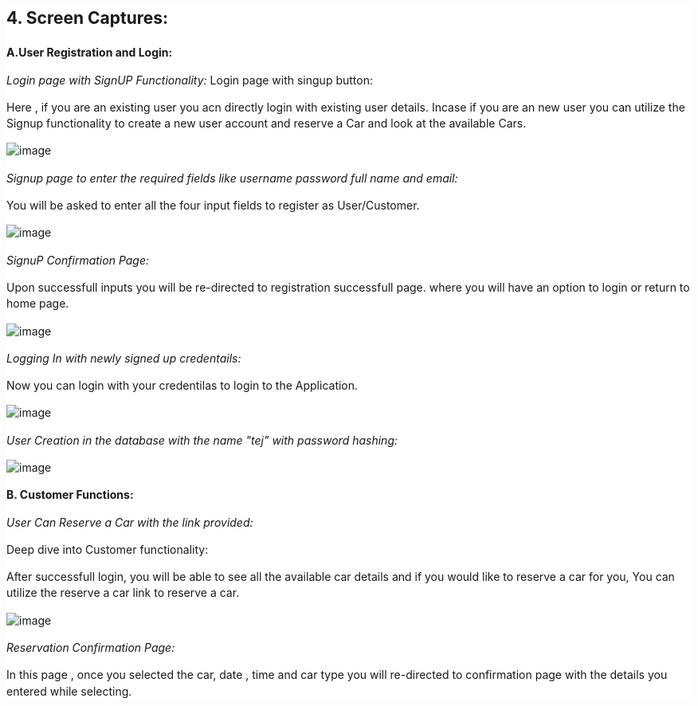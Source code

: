 ## 4. Screen Captures:

**A.User Registration and Login:**

*Login page with SignUP Functionality:*
Login page with singup button:

Here , if you are an existing user you acn directly login with existing user details. Incase if you are an new user you can utilize the Signup functionality to create  a new user account and reserve a Car and look at the available Cars.


![image](https://github.com/itmd4515/itmd4515-s24-fp-Kanderi-guruteja/assets/105558277/854dfe93-48ff-4b2c-a1e7-21389f0a4fa9)


*Signup page to enter the required fields like username password full name and email:*

You will be asked to enter all the four input fields to register as User/Customer.


![image](https://github.com/itmd4515/itmd4515-s24-fp-Kanderi-guruteja/assets/105558277/ca342731-589f-4ccd-b5ad-e4ff4b2edd82)

*SignuP Confirmation Page:*

Upon successfull inputs you will be re-directed to registration successfull page. where you will have an option to login or return to home page.


![image](https://github.com/itmd4515/itmd4515-s24-fp-Kanderi-guruteja/assets/105558277/16ae1228-dbcb-486d-ab29-6b9c5a2bfe18)


*Logging In with newly signed up credentails:*

Now you can login with your credentilas to login to the Application.

![image](https://github.com/itmd4515/itmd4515-s24-fp-Kanderi-guruteja/assets/105558277/64b01daa-ff45-43ea-a11e-80a5e31d9936)


*User Creation in the database with the name "tej" with password hashing:*

![image](https://github.com/itmd4515/itmd4515-s24-fp-Kanderi-guruteja/assets/105558277/3ebb9a88-7b69-4a94-9f5f-f6b9c5d4c705)




**B. Customer Functions:**

*User Can Reserve a Car with the link provided:*

Deep dive into Customer functionality:

After successfull login, you will be able to see all the available car details and if you would like to reserve a car for you, You can utilize the reserve a car link to reserve a car.

![image](https://github.com/itmd4515/itmd4515-s24-fp-Kanderi-guruteja/assets/105558277/d743c750-aa46-4965-9821-64b2c1a71e4b)


*Reservation Confirmation Page:*

In this page , once you selected the car, date , time and car type you will re-directed to confirmation page with the details you entered while selecting.
